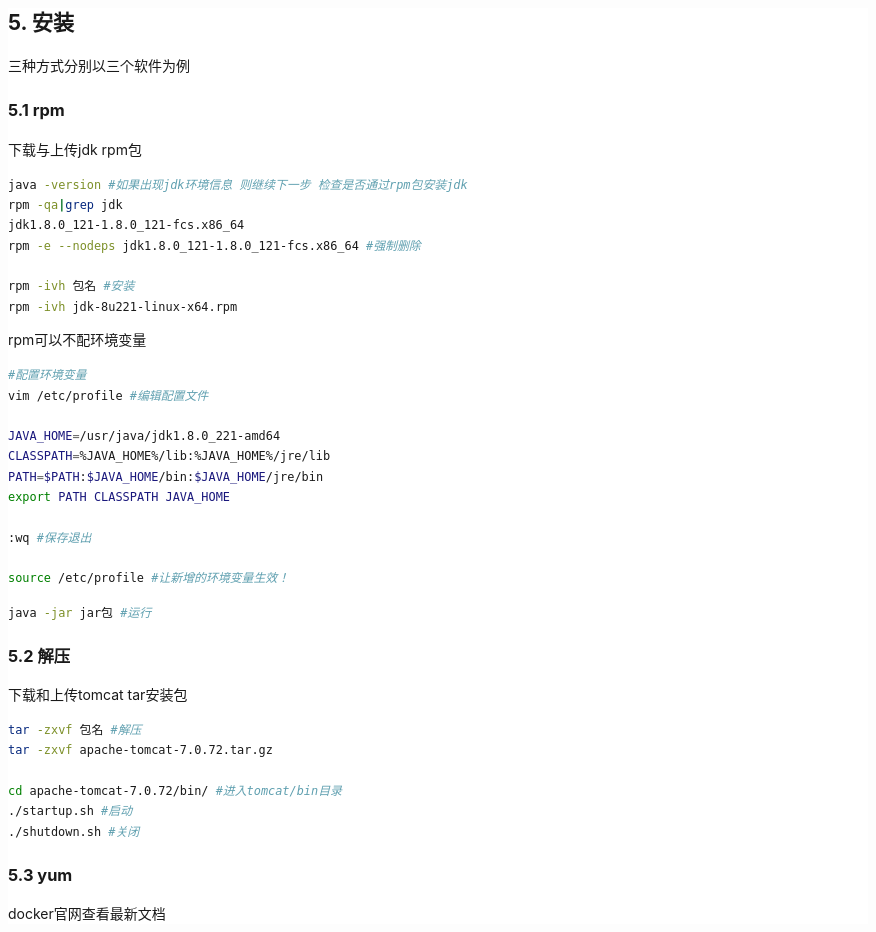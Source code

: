 ## 5. 安装

三种方式分别以三个软件为例

### 5.1 rpm

下载与上传jdk rpm包

```bash
java -version #如果出现jdk环境信息 则继续下一步 检查是否通过rpm包安装jdk
rpm -qa|grep jdk
jdk1.8.0_121-1.8.0_121-fcs.x86_64
rpm -e --nodeps jdk1.8.0_121-1.8.0_121-fcs.x86_64 #强制删除

rpm -ivh 包名 #安装
rpm -ivh jdk-8u221-linux-x64.rpm
```

rpm可以不配环境变量

```bash
#配置环境变量
vim /etc/profile #编辑配置文件

JAVA_HOME=/usr/java/jdk1.8.0_221-amd64
CLASSPATH=%JAVA_HOME%/lib:%JAVA_HOME%/jre/lib
PATH=$PATH:$JAVA_HOME/bin:$JAVA_HOME/jre/bin
export PATH CLASSPATH JAVA_HOME

:wq #保存退出

source /etc/profile #让新增的环境变量生效！
```

```bash
java -jar jar包 #运行
```

### 5.2 解压

下载和上传tomcat tar安装包

```bash
tar -zxvf 包名 #解压
tar -zxvf apache-tomcat-7.0.72.tar.gz

cd apache-tomcat-7.0.72/bin/ #进入tomcat/bin目录
./startup.sh #启动
./shutdown.sh #关闭
```

### 5.3 yum

docker官网查看最新文档
